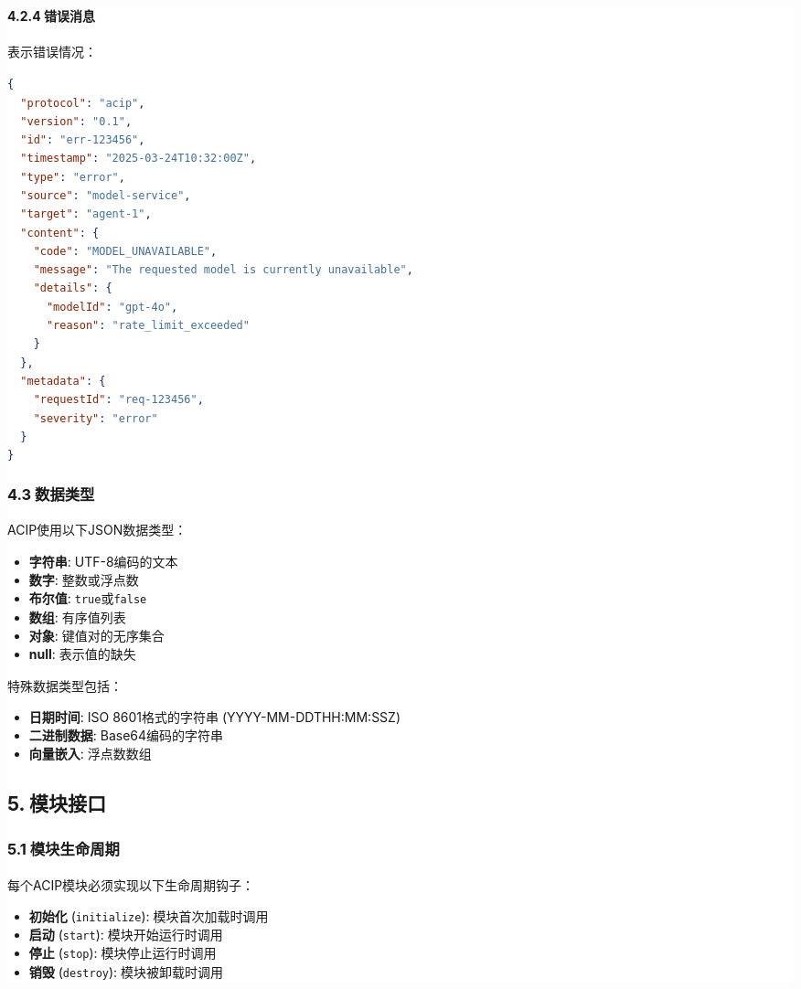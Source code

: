 #### 4.2.4 错误消息

表示错误情况：

```json
{
  "protocol": "acip",
  "version": "0.1",
  "id": "err-123456",
  "timestamp": "2025-03-24T10:32:00Z",
  "type": "error",
  "source": "model-service",
  "target": "agent-1",
  "content": {
    "code": "MODEL_UNAVAILABLE",
    "message": "The requested model is currently unavailable",
    "details": {
      "modelId": "gpt-4o",
      "reason": "rate_limit_exceeded"
    }
  },
  "metadata": {
    "requestId": "req-123456",
    "severity": "error"
  }
}
```

### 4.3 数据类型

ACIP使用以下JSON数据类型：

- **字符串**: UTF-8编码的文本
- **数字**: 整数或浮点数
- **布尔值**: `true`或`false`
- **数组**: 有序值列表
- **对象**: 键值对的无序集合
- **null**: 表示值的缺失

特殊数据类型包括：

- **日期时间**: ISO 8601格式的字符串 (YYYY-MM-DDTHH:MM:SSZ)
- **二进制数据**: Base64编码的字符串
- **向量嵌入**: 浮点数数组

## 5. 模块接口

### 5.1 模块生命周期

每个ACIP模块必须实现以下生命周期钩子：

- **初始化** (`initialize`): 模块首次加载时调用
- **启动** (`start`): 模块开始运行时调用
- **停止** (`stop`): 模块停止运行时调用
- **销毁** (`destroy`): 模块被卸载时调用
